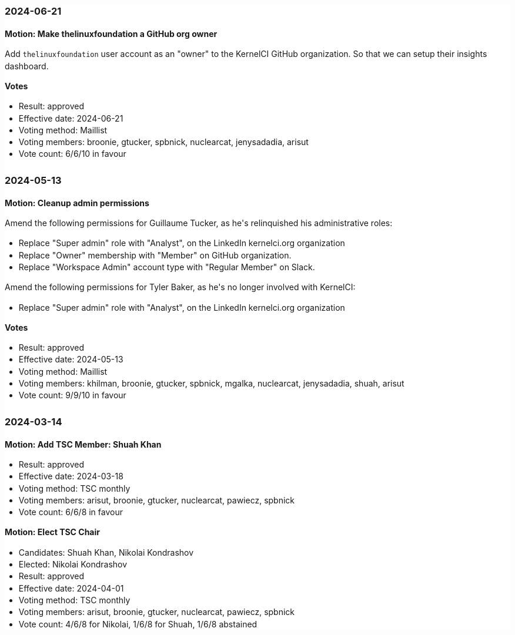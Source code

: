 ### 2024-06-21

**Motion: Make thelinuxfoundation a GitHub org owner**

Add `thelinuxfoundation` user account as an "owner" to the KernelCI GitHub
organization. So that we can setup their insights dashboard.

**Votes**

* Result: approved
* Effective date: 2024-06-21
* Voting method: Maillist
* Voting members: broonie, gtucker, spbnick, nuclearcat, jenysadadia, arisut
* Vote count: 6/6/10 in favour

### 2024-05-13

**Motion: Cleanup admin permissions**

Amend the following permissions for Guillaume Tucker, as he's relinquished his
administrative roles:

* Replace "Super admin" role with "Analyst", on the LinkedIn kernelci.org
  organization
* Replace "Owner" membership with "Member" on GitHub organization.
* Replace "Workspace Admin" account type with "Regular Member" on Slack.

Amend the following permissions for Tyler Baker, as he's no longer involved
with KernelCI:

* Replace "Super admin" role with "Analyst", on the LinkedIn kernelci.org
  organization

**Votes**

* Result: approved
* Effective date: 2024-05-13
* Voting method: Maillist
* Voting members: khilman, broonie, gtucker, spbnick, mgalka, nuclearcat, jenysadadia, shuah, arisut
* Vote count: 9/9/10 in favour

### 2024-03-14

**Motion: Add TSC Member: Shuah Khan**
* Result: approved
* Effective date: 2024-03-18
* Voting method: TSC monthly
* Voting members: arisut, broonie, gtucker, nuclearcat, pawiecz, spbnick
* Vote count: 6/6/8 in favour

**Motion: Elect TSC Chair**
* Candidates: Shuah Khan, Nikolai Kondrashov
* Elected: Nikolai Kondrashov
* Result: approved
* Effective date: 2024-04-01
* Voting method: TSC monthly
* Voting members: arisut, broonie, gtucker, nuclearcat, pawiecz, spbnick
* Vote count: 4/6/8 for Nikolai, 1/6/8 for Shuah, 1/6/8 abstained
